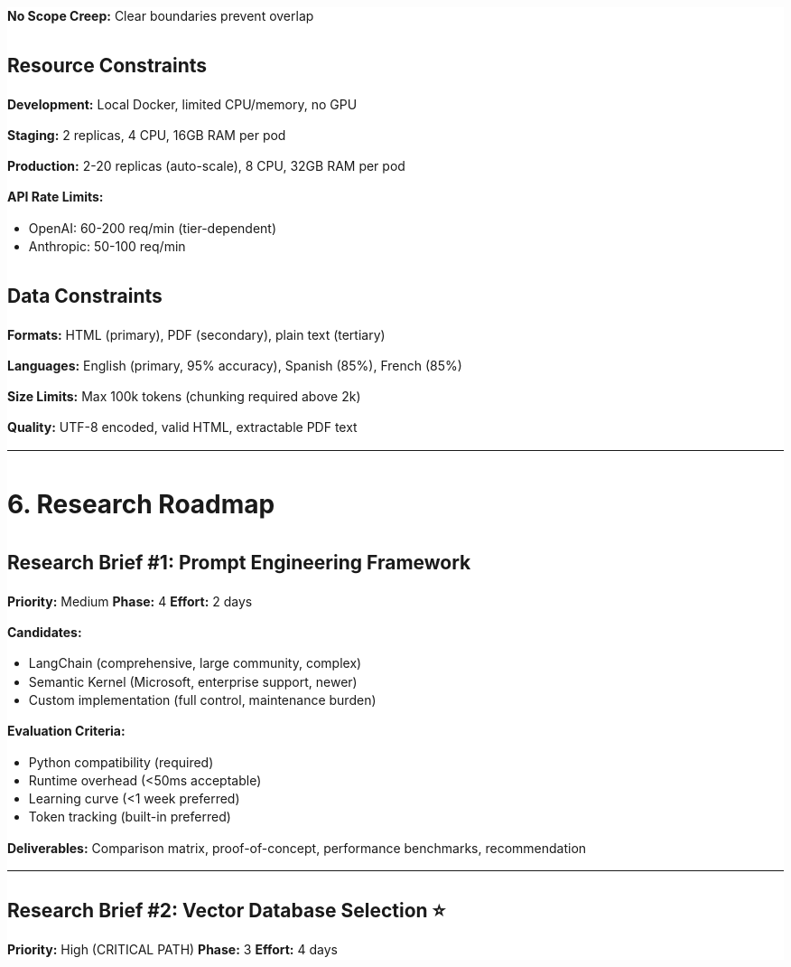 **No Scope Creep:** Clear boundaries prevent overlap

## Resource Constraints

**Development:** Local Docker, limited CPU/memory, no GPU

**Staging:** 2 replicas, 4 CPU, 16GB RAM per pod

**Production:** 2-20 replicas (auto-scale), 8 CPU, 32GB RAM per pod

**API Rate Limits:**
- OpenAI: 60-200 req/min (tier-dependent)
- Anthropic: 50-100 req/min

## Data Constraints

**Formats:** HTML (primary), PDF (secondary), plain text (tertiary)

**Languages:** English (primary, 95% accuracy), Spanish (85%), French (85%)

**Size Limits:** Max 100k tokens (chunking required above 2k)

**Quality:** UTF-8 encoded, valid HTML, extractable PDF text

---

# 6. Research Roadmap

## Research Brief #1: Prompt Engineering Framework
**Priority:** Medium
**Phase:** 4
**Effort:** 2 days

**Candidates:**
- LangChain (comprehensive, large community, complex)
- Semantic Kernel (Microsoft, enterprise support, newer)
- Custom implementation (full control, maintenance burden)

**Evaluation Criteria:**
- Python compatibility (required)
- Runtime overhead (<50ms acceptable)
- Learning curve (<1 week preferred)
- Token tracking (built-in preferred)

**Deliverables:** Comparison matrix, proof-of-concept, performance benchmarks, recommendation

---

## Research Brief #2: Vector Database Selection ⭐
**Priority:** High (CRITICAL PATH)
**Phase:** 3
**Effort:** 4 days
